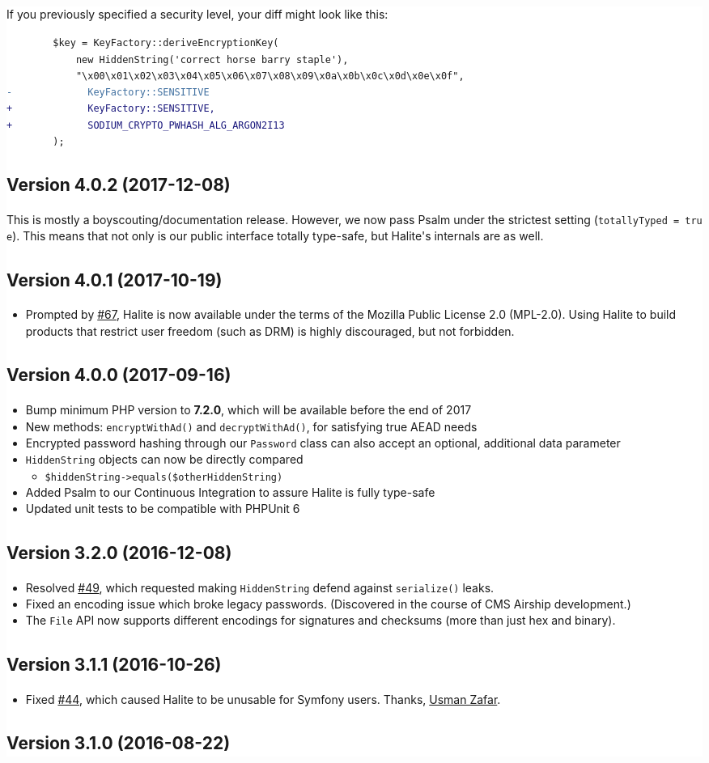 If you previously specified a security level, your diff might look like this:

```diff
        $key = KeyFactory::deriveEncryptionKey(
            new HiddenString('correct horse barry staple'),
            "\x00\x01\x02\x03\x04\x05\x06\x07\x08\x09\x0a\x0b\x0c\x0d\x0e\x0f",
-             KeyFactory::SENSITIVE
+             KeyFactory::SENSITIVE,
+             SODIUM_CRYPTO_PWHASH_ALG_ARGON2I13
        );
```

## Version 4.0.2 (2017-12-08)

This is mostly a boyscouting/documentation release. However, we now pass Psalm under the
strictest setting (`totallyTyped = true`). This means that not only is our public interface
totally type-safe, but Halite's internals are as well.

## Version 4.0.1 (2017-10-19)

* Prompted by [#67](https://github.com/paragonie/halite/issues/67), Halite is now available
  under the terms of the Mozilla Public License 2.0 (MPL-2.0). Using Halite to build products
  that restrict user freedom (such as DRM) is highly discouraged, but not forbidden.

## Version 4.0.0 (2017-09-16)

* Bump minimum PHP version to **7.2.0**, which will be available before the end of 2017
* New methods: `encryptWithAd()` and `decryptWithAd()`, for satisfying true AEAD needs
* Encrypted password hashing through our `Password` class can also accept an optional, 
  additional data parameter
* `HiddenString` objects can now be directly compared
  * `$hiddenString->equals($otherHiddenString)`
* Added Psalm to our Continuous Integration to assure Halite is fully type-safe
* Updated unit tests to be compatible with PHPUnit 6

## Version 3.2.0 (2016-12-08)

* Resolved [#49](https://github.com/paragonie/halite/issues/49), which
  requested making `HiddenString` defend against `serialize()` leaks.
* Fixed an encoding issue which broke legacy passwords. 
  (Discovered in the course of CMS Airship development.)
* The `File` API now supports different encodings for signatures and 
  checksums (more than just hex and binary).

## Version 3.1.1 (2016-10-26)

* Fixed [#44](https://github.com/paragonie/halite/issues/44), which
  caused Halite to be unusable for Symfony users. Thanks, [Usman Zafar](https://github.com/usmanzafar).

## Version 3.1.0 (2016-08-22)
